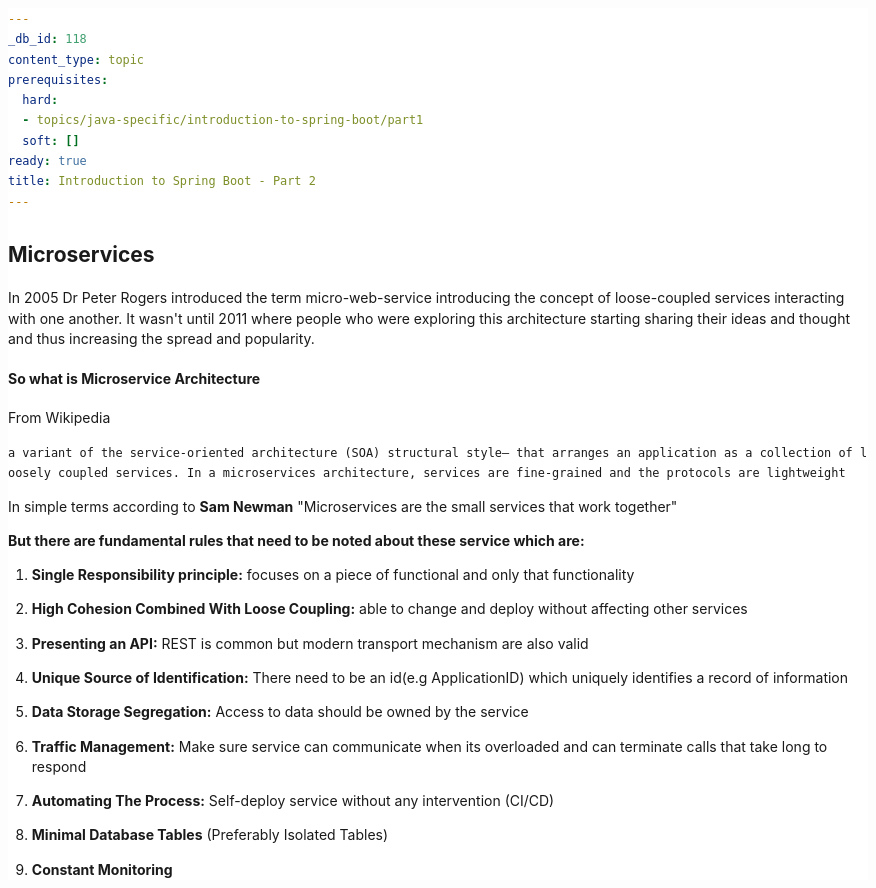 ```yaml
---
_db_id: 118
content_type: topic
prerequisites:
  hard:
  - topics/java-specific/introduction-to-spring-boot/part1
  soft: []
ready: true
title: Introduction to Spring Boot - Part 2
---
```


## Microservices

In 2005 Dr Peter Rogers introduced the term micro-web-service introducing the concept of loose-coupled services interacting with one another. It wasn't until 2011 where people who were exploring this architecture starting sharing their ideas and thought and thus increasing the spread and popularity.

#### So what is Microservice Architecture

From Wikipedia

```
a variant of the service-oriented architecture (SOA) structural style— that arranges an application as a collection of loosely coupled services. In a microservices architecture, services are fine-grained and the protocols are lightweight
```

In simple terms according to **Sam Newman** "Microservices are the small services that work together"

**But there are fundamental rules that need to be noted about these service which are:**

1. **Single Responsibility principle:** focuses on a piece of functional and only that functionality

2. **High Cohesion Combined With Loose Coupling:** able to change and deploy without affecting other services

3. **Presenting an API:** REST is common but modern transport mechanism are also valid

4. **Unique Source of Identification:** There need to be an id(e.g ApplicationID) which uniquely identifies a record of information

5. **Data Storage Segregation:** Access to data should be owned by the service

6. **Traffic Management:** Make sure service can communicate when its overloaded and can terminate calls that take long to respond

7. **Automating The Process:** Self-deploy service without any intervention (CI/CD)

8. **Minimal Database Tables** (Preferably Isolated Tables)

9. **Constant Monitoring**
